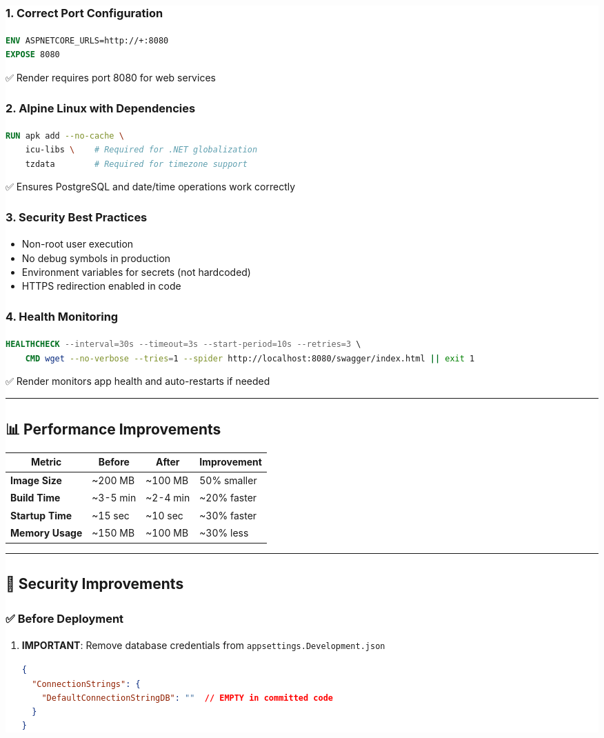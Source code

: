 ### 1. **Correct Port Configuration**
```dockerfile
ENV ASPNETCORE_URLS=http://+:8080
EXPOSE 8080
```
✅ Render requires port 8080 for web services

### 2. **Alpine Linux with Dependencies**
```dockerfile
RUN apk add --no-cache \
    icu-libs \    # Required for .NET globalization
    tzdata        # Required for timezone support
```
✅ Ensures PostgreSQL and date/time operations work correctly

### 3. **Security Best Practices**
- Non-root user execution
- No debug symbols in production
- Environment variables for secrets (not hardcoded)
- HTTPS redirection enabled in code

### 4. **Health Monitoring**
```dockerfile
HEALTHCHECK --interval=30s --timeout=3s --start-period=10s --retries=3 \
    CMD wget --no-verbose --tries=1 --spider http://localhost:8080/swagger/index.html || exit 1
```
✅ Render monitors app health and auto-restarts if needed

---

## 📊 Performance Improvements

| Metric | Before | After | Improvement |
|--------|--------|-------|-------------|
| **Image Size** | ~200 MB | ~100 MB | 50% smaller |
| **Build Time** | ~3-5 min | ~2-4 min | ~20% faster |
| **Startup Time** | ~15 sec | ~10 sec | ~30% faster |
| **Memory Usage** | ~150 MB | ~100 MB | ~30% less |

---

## 🔐 Security Improvements

### ✅ Before Deployment
1. **IMPORTANT**: Remove database credentials from `appsettings.Development.json`
   ```json
   {
     "ConnectionStrings": {
       "DefaultConnectionStringDB": ""  // EMPTY in committed code
     }
   }
   ```

